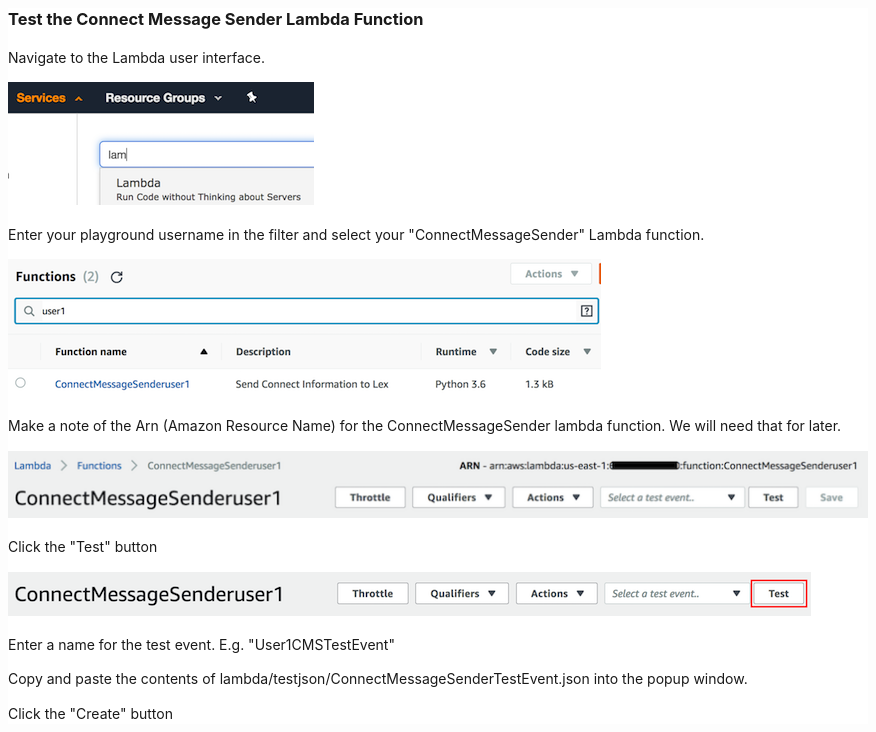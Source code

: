 
### Test the Connect Message Sender Lambda Function

Navigate to the Lambda user interface.

![](images/navigate-to-lambda.png)

Enter your playground username in the filter and select your "ConnectMessageSender" Lambda function.

![](images/select-connectmessagesender-lambda-function.png)

Make a note of the Arn (Amazon Resource Name) for the ConnectMessageSender lambda function. We will need that for later.

![](images/copy-connectmessagesender-arn.png)

Click the "Test" button

![](images/select-connectmessagesender-test-button.png)

Enter a name for the test event. E.g. "User1CMSTestEvent"

Copy and paste the contents of lambda/testjson/ConnectMessageSenderTestEvent.json into the popup window.

Click the "Create" button
